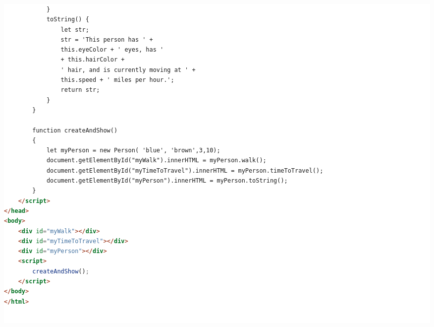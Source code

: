 ```html
            }
            toString() {
                let str;
                str = 'This person has ' + 
                this.eyeColor + ' eyes, has '
                + this.hairColor +
                ' hair, and is currently moving at ' + 
                this.speed + ' miles per hour.';
                return str;
            }
        }

        function createAndShow()
        {
            let myPerson = new Person( 'blue', 'brown',3,10);
            document.getElementById("myWalk").innerHTML = myPerson.walk();
            document.getElementById("myTimeToTravel").innerHTML = myPerson.timeToTravel();
            document.getElementById("myPerson").innerHTML = myPerson.toString();    
        }
    </script>
</head>
<body>
    <div id="myWalk"></div>
    <div id="myTimeToTravel"></div>
    <div id="myPerson"></div>
    <script>
        createAndShow();   
    </script>
</body>
</html>
```
<br/>

<div class="embed-responsive embed-responsive-16by9"><iframe class="embed-responsive-item" src="https://www.youtube.com/embed/hf-z7przdp0" frameborder="0" allowfullscreen></iframe></div>

</div>
</div>

<div id="todo" class="tabcontent">
<div class="tabhtml" markdown="1">

</div>
</div>
